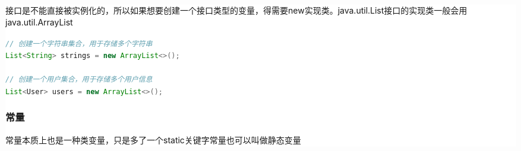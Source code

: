 接口是不能直接被实例化的，所以如果想要创建一个接口类型的变量，得需要new实现类。java.util.List接口的实现类一般会用java.util.ArrayList

```java
// 创建一个字符串集合，用于存储多个字符串
List<String> strings = new ArrayList<>();

// 创建一个用户集合，用于存储多个用户信息
List<User> users = new ArrayList<>();
```

### 常量

常量本质上也是一种类变量，只是多了一个static关键字常量也可以叫做静态变量

